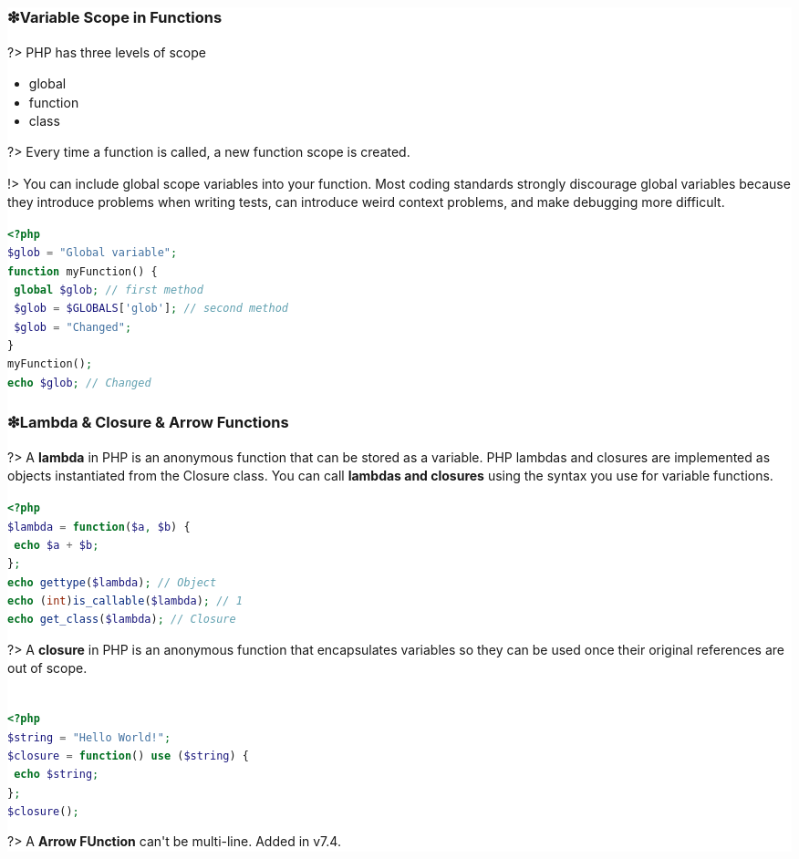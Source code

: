 ### ❇Variable Scope in Functions

?> PHP has three levels of scope

- global
- function
- class

?> Every time a function is called, a new function scope is created.

!> You can include global scope variables into your function. Most coding standards strongly discourage global variables because they introduce problems when writing tests, can introduce weird context problems, and make debugging more difficult.

```php
<?php
$glob = "Global variable";
function myFunction() {
 global $glob; // first method
 $glob = $GLOBALS['glob']; // second method
 $glob = "Changed";
}
myFunction();
echo $glob; // Changed
```

### ❇Lambda & Closure & Arrow Functions

?> A **lambda** in PHP is an anonymous function that can be stored as a variable. PHP lambdas and closures are implemented as objects instantiated from the Closure class. You can call **lambdas and closures** using the syntax you use for variable functions.

```php
<?php
$lambda = function($a, $b) {
 echo $a + $b;
};
echo gettype($lambda); // Object
echo (int)is_callable($lambda); // 1
echo get_class($lambda); // Closure
```

?> A **closure** in PHP is an anonymous function that encapsulates variables so they can be used once their original references are out of scope.

```php

<?php
$string = "Hello World!";
$closure = function() use ($string) {
 echo $string;
};
$closure();
```

?> A **Arrow FUnction** can't be multi-line. Added in v7.4.
